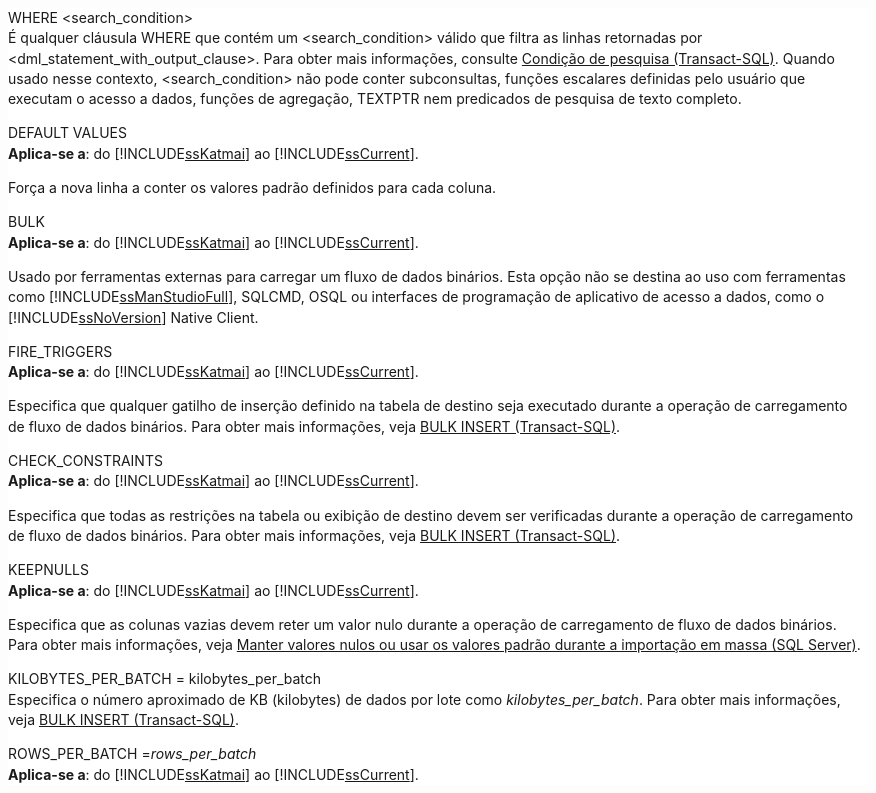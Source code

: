  WHERE \<search_condition>  
 É qualquer cláusula WHERE que contém um \<search_condition> válido que filtra as linhas retornadas por \<dml_statement_with_output_clause>. Para obter mais informações, consulte [Condição de pesquisa &#40;Transact-SQL&#41;](../../t-sql/queries/search-condition-transact-sql.md). Quando usado nesse contexto, \<search_condition> não pode conter subconsultas, funções escalares definidas pelo usuário que executam o acesso a dados, funções de agregação, TEXTPTR nem predicados de pesquisa de texto completo. 
  
 DEFAULT VALUES  
 **Aplica-se a**: do [!INCLUDE[ssKatmai](../../includes/sskatmai-md.md)] ao [!INCLUDE[ssCurrent](../../includes/sscurrent-md.md)].  
  
 Força a nova linha a conter os valores padrão definidos para cada coluna.  
  
 BULK  
**Aplica-se a**: do [!INCLUDE[ssKatmai](../../includes/sskatmai-md.md)] ao [!INCLUDE[ssCurrent](../../includes/sscurrent-md.md)].  
  
 Usado por ferramentas externas para carregar um fluxo de dados binários. Esta opção não se destina ao uso com ferramentas como [!INCLUDE[ssManStudioFull](../../includes/ssmanstudiofull-md.md)], SQLCMD, OSQL ou interfaces de programação de aplicativo de acesso a dados, como o [!INCLUDE[ssNoVersion](../../includes/ssnoversion-md.md)] Native Client.  
  
 FIRE_TRIGGERS  
 **Aplica-se a**: do [!INCLUDE[ssKatmai](../../includes/sskatmai-md.md)] ao [!INCLUDE[ssCurrent](../../includes/sscurrent-md.md)].  
  
 Especifica que qualquer gatilho de inserção definido na tabela de destino seja executado durante a operação de carregamento de fluxo de dados binários. Para obter mais informações, veja [BULK INSERT &#40;Transact-SQL&#41;](../../t-sql/statements/bulk-insert-transact-sql.md).  
  
 CHECK_CONSTRAINTS  
 **Aplica-se a**: do [!INCLUDE[ssKatmai](../../includes/sskatmai-md.md)] ao [!INCLUDE[ssCurrent](../../includes/sscurrent-md.md)].  
  
 Especifica que todas as restrições na tabela ou exibição de destino devem ser verificadas durante a operação de carregamento de fluxo de dados binários. Para obter mais informações, veja [BULK INSERT &#40;Transact-SQL&#41;](../../t-sql/statements/bulk-insert-transact-sql.md).  
  
 KEEPNULLS  
 **Aplica-se a**: do [!INCLUDE[ssKatmai](../../includes/sskatmai-md.md)] ao [!INCLUDE[ssCurrent](../../includes/sscurrent-md.md)].  
  
 Especifica que as colunas vazias devem reter um valor nulo durante a operação de carregamento de fluxo de dados binários. Para obter mais informações, veja [Manter valores nulos ou usar os valores padrão durante a importação em massa &#40;SQL Server&#41;](../../relational-databases/import-export/keep-nulls-or-use-default-values-during-bulk-import-sql-server.md).  
  
 KILOBYTES_PER_BATCH = kilobytes_per_batch  
 Especifica o número aproximado de KB (kilobytes) de dados por lote como *kilobytes_per_batch*. Para obter mais informações, veja [BULK INSERT &#40;Transact-SQL&#41;](../../t-sql/statements/bulk-insert-transact-sql.md).  
  
 ROWS_PER_BATCH =*rows_per_batch*  
 **Aplica-se a**: do [!INCLUDE[ssKatmai](../../includes/sskatmai-md.md)] ao [!INCLUDE[ssCurrent](../../includes/sscurrent-md.md)].  
  